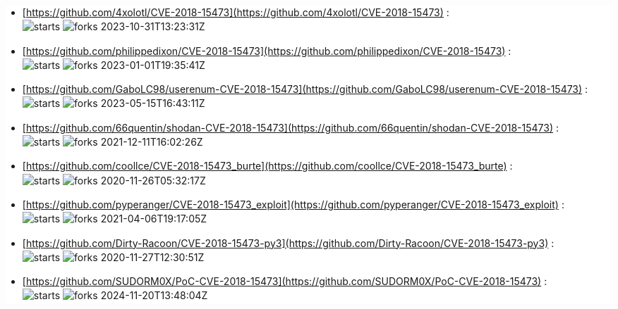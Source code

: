 - [https://github.com/4xolotl/CVE-2018-15473](https://github.com/4xolotl/CVE-2018-15473) :  
![starts](https://img.shields.io/github/stars/4xolotl/CVE-2018-15473.svg) 
![forks](https://img.shields.io/github/forks/4xolotl/CVE-2018-15473.svg) 
2023-10-31T13:23:31Z

- [https://github.com/philippedixon/CVE-2018-15473](https://github.com/philippedixon/CVE-2018-15473) :  
![starts](https://img.shields.io/github/stars/philippedixon/CVE-2018-15473.svg) 
![forks](https://img.shields.io/github/forks/philippedixon/CVE-2018-15473.svg) 
2023-01-01T19:35:41Z

- [https://github.com/GaboLC98/userenum-CVE-2018-15473](https://github.com/GaboLC98/userenum-CVE-2018-15473) :  
![starts](https://img.shields.io/github/stars/GaboLC98/userenum-CVE-2018-15473.svg) 
![forks](https://img.shields.io/github/forks/GaboLC98/userenum-CVE-2018-15473.svg) 
2023-05-15T16:43:11Z

- [https://github.com/66quentin/shodan-CVE-2018-15473](https://github.com/66quentin/shodan-CVE-2018-15473) :  
![starts](https://img.shields.io/github/stars/66quentin/shodan-CVE-2018-15473.svg) 
![forks](https://img.shields.io/github/forks/66quentin/shodan-CVE-2018-15473.svg) 
2021-12-11T16:02:26Z

- [https://github.com/coollce/CVE-2018-15473_burte](https://github.com/coollce/CVE-2018-15473_burte) :  
![starts](https://img.shields.io/github/stars/coollce/CVE-2018-15473_burte.svg) 
![forks](https://img.shields.io/github/forks/coollce/CVE-2018-15473_burte.svg) 
2020-11-26T05:32:17Z

- [https://github.com/pyperanger/CVE-2018-15473_exploit](https://github.com/pyperanger/CVE-2018-15473_exploit) :  
![starts](https://img.shields.io/github/stars/pyperanger/CVE-2018-15473_exploit.svg) 
![forks](https://img.shields.io/github/forks/pyperanger/CVE-2018-15473_exploit.svg) 
2021-04-06T19:17:05Z

- [https://github.com/Dirty-Racoon/CVE-2018-15473-py3](https://github.com/Dirty-Racoon/CVE-2018-15473-py3) :  
![starts](https://img.shields.io/github/stars/Dirty-Racoon/CVE-2018-15473-py3.svg) 
![forks](https://img.shields.io/github/forks/Dirty-Racoon/CVE-2018-15473-py3.svg) 
2020-11-27T12:30:51Z

- [https://github.com/SUDORM0X/PoC-CVE-2018-15473](https://github.com/SUDORM0X/PoC-CVE-2018-15473) :  
![starts](https://img.shields.io/github/stars/SUDORM0X/PoC-CVE-2018-15473.svg) 
![forks](https://img.shields.io/github/forks/SUDORM0X/PoC-CVE-2018-15473.svg) 
2024-11-20T13:48:04Z
